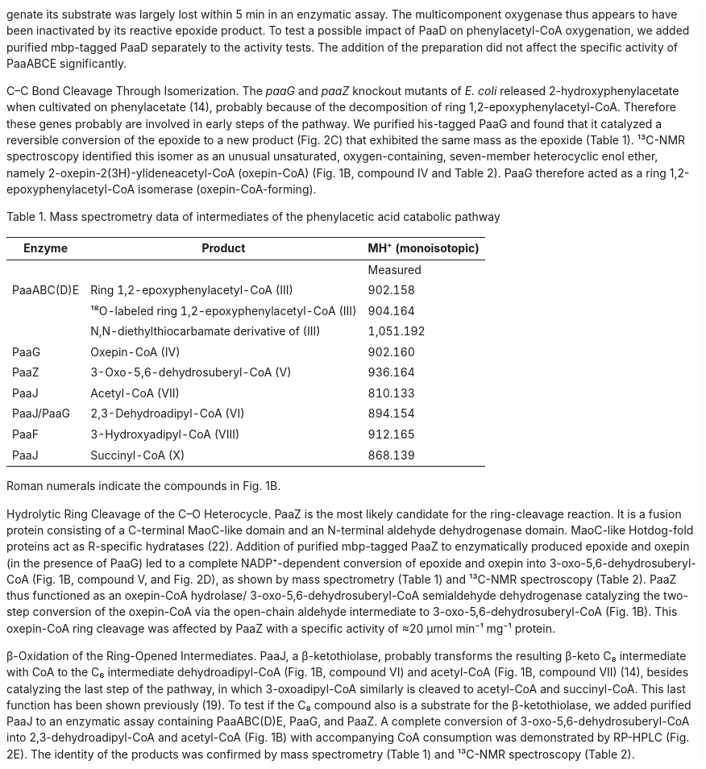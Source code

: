 genate its substrate was largely lost within 5 min in an enzymatic assay. The multicomponent oxygenase thus appears to have been inactivated by its reactive epoxide product. To test a possible impact of PaaD on phenylacetyl-CoA oxygenation, we added purified mbp-tagged PaaD separately to the activity tests. The addition of the preparation did not affect the specific activity of PaaABCE significantly.

C–C Bond Cleavage Through Isomerization. The *paaG* and *paaZ* knockout mutants of *E. coli* released 2-hydroxyphenylacetate when cultivated on phenylacetate (14), probably because of the decomposition of ring 1,2-epoxyphenylacetyl-CoA. Therefore these genes probably are involved in early steps of the pathway. We purified his-tagged PaaG and found that it catalyzed a reversible conversion of the epoxide to a new product (Fig. 2C) that exhibited the same mass as the epoxide (Table 1). ¹³C-NMR spectroscopy identified this isomer as an unusual unsaturated, oxygen-containing, seven-member heterocyclic enol ether, namely 2-oxepin-2(3H)-ylideneacetyl-CoA (oxepin-CoA) (Fig. 1B, compound IV and Table 2). PaaG therefore acted as a ring 1,2-epoxyphenylacetyl-CoA isomerase (oxepin-CoA-forming).

Table 1. Mass spectrometry data of intermediates of the phenylacetic acid catabolic pathway

| Enzyme           | Product                                                                 | MH⁺ (monoisotopic) |
|-------------------|-------------------------------------------------------------------------|---------------------|
|                   |                                                                         | Measured            | Calculated         |
| PaaABC(D)E        | Ring 1,2-epoxyphenylacetyl-CoA (III)                                    | 902.158             | 902.159            |
|                   | ¹⁸O-labeled ring 1,2-epoxyphenylacetyl-CoA (III)                        | 904.164             | 904.164            |
|                   | N,N-diethylthiocarbamate derivative of (III)                           | 1,051.192           | 1,051.193          |
| PaaG              | Oxepin-CoA (IV)                                                        | 902.160             | 902.159            |
| PaaZ              | 3-Oxo-5,6-dehydrosuberyl-CoA (V)                                        | 936.164             | 936.165            |
| PaaJ              | Acetyl-CoA (VII)                                                       | 810.133             | 810.133            |
| PaaJ/PaaG         | 2,3-Dehydroadipyl-CoA (VI)                                              | 894.154             | 894.154            |
| PaaF              | 3-Hydroxyadipyl-CoA (VIII)                                             | 912.165             | 912.165            |
| PaaJ              | Succinyl-CoA (X)                                                       | 868.139             | 868.139            |

Roman numerals indicate the compounds in Fig. 1B.

Hydrolytic Ring Cleavage of the C–O Heterocycle. PaaZ is the most likely candidate for the ring-cleavage reaction. It is a fusion protein consisting of a C-terminal MaoC-like domain and an N-terminal aldehyde dehydrogenase domain. MaoC-like Hotdog-fold proteins act as R-specific hydratases (22). Addition of purified mbp-tagged PaaZ to enzymatically produced epoxide and oxepin (in the presence of PaaG) led to a complete NADP⁺-dependent conversion of epoxide and oxepin into 3-oxo-5,6-dehydrosuberyl-CoA (Fig. 1B, compound V, and Fig. 2D), as shown by mass spectrometry (Table 1) and ¹³C-NMR spectroscopy (Table 2). PaaZ thus functioned as an oxepin-CoA hydrolase/ 3-oxo-5,6-dehydrosuberyl-CoA semialdehyde dehydrogenase catalyzing the two-step conversion of the oxepin-CoA via the open-chain aldehyde intermediate to 3-oxo-5,6-dehydrosuberyl-CoA (Fig. 1B). This oxepin-CoA ring cleavage was affected by PaaZ with a specific activity of ≈20 μmol min⁻¹ mg⁻¹ protein.

β-Oxidation of the Ring-Opened Intermediates. PaaJ, a β-ketothiolase, probably transforms the resulting β-keto C₈ intermediate with CoA to the C₆ intermediate dehydroadipyl-CoA (Fig. 1B, compound VI) and acetyl-CoA (Fig. 1B, compound VII) (14), besides catalyzing the last step of the pathway, in which 3-oxoadipyl-CoA similarly is cleaved to acetyl-CoA and succinyl-CoA. This last function has been shown previously (19). To test if the C₈ compound also is a substrate for the β-ketothiolase, we added purified PaaJ to an enzymatic assay containing PaaABC(D)E, PaaG, and PaaZ. A complete conversion of 3-oxo-5,6-dehydrosuberyl-CoA into 2,3-dehydroadipyl-CoA and acetyl-CoA (Fig. 1B) with accompanying CoA consumption was demonstrated by RP-HPLC (Fig. 2E). The identity of the products was confirmed by mass spectrometry (Table 1) and ¹³C-NMR spectroscopy (Table 2).
